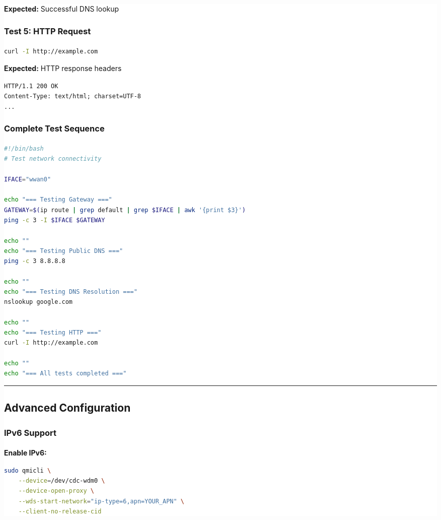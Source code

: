 **Expected:** Successful DNS lookup

### Test 5: HTTP Request

```bash
curl -I http://example.com
```

**Expected:** HTTP response headers

```
HTTP/1.1 200 OK
Content-Type: text/html; charset=UTF-8
...
```

### Complete Test Sequence

```bash
#!/bin/bash
# Test network connectivity

IFACE="wwan0"

echo "=== Testing Gateway ==="
GATEWAY=$(ip route | grep default | grep $IFACE | awk '{print $3}')
ping -c 3 -I $IFACE $GATEWAY

echo ""
echo "=== Testing Public DNS ==="
ping -c 3 8.8.8.8

echo ""
echo "=== Testing DNS Resolution ==="
nslookup google.com

echo ""
echo "=== Testing HTTP ==="
curl -I http://example.com

echo ""
echo "=== All tests completed ==="
```

---

## Advanced Configuration

### IPv6 Support

**Enable IPv6:**

```bash
sudo qmicli \
    --device=/dev/cdc-wdm0 \
    --device-open-proxy \
    --wds-start-network="ip-type=6,apn=YOUR_APN" \
    --client-no-release-cid
```
